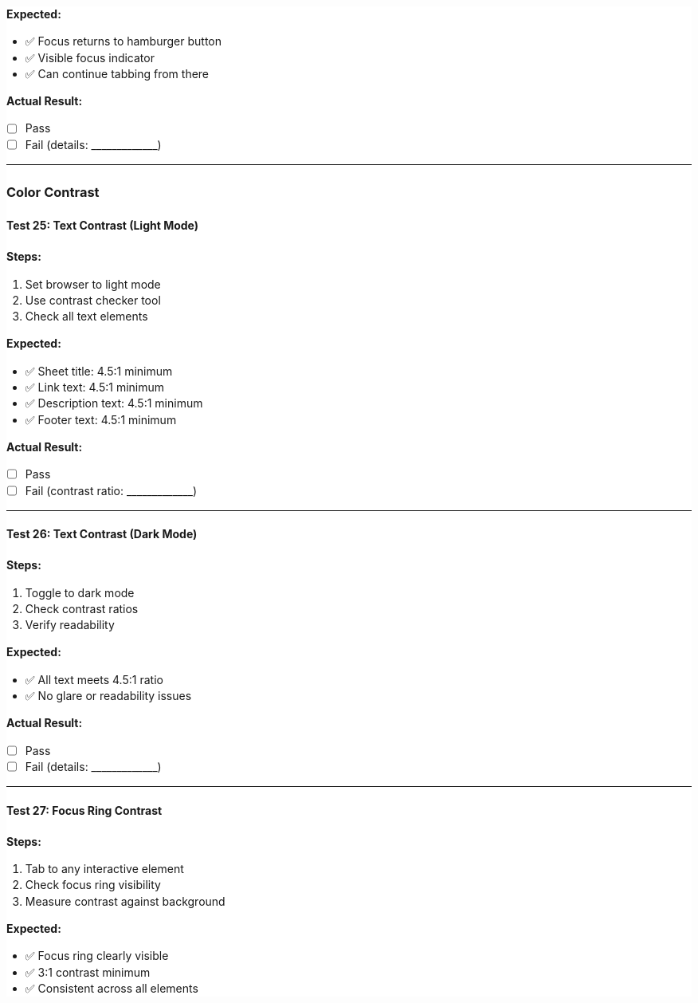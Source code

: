 **Expected:**
- ✅ Focus returns to hamburger button
- ✅ Visible focus indicator
- ✅ Can continue tabbing from there

**Actual Result:**
- [ ] Pass
- [ ] Fail (details: _____________)

---

### Color Contrast

#### Test 25: Text Contrast (Light Mode)
**Steps:**
1. Set browser to light mode
2. Use contrast checker tool
3. Check all text elements

**Expected:**
- ✅ Sheet title: 4.5:1 minimum
- ✅ Link text: 4.5:1 minimum
- ✅ Description text: 4.5:1 minimum
- ✅ Footer text: 4.5:1 minimum

**Actual Result:**
- [ ] Pass
- [ ] Fail (contrast ratio: _____________)

---

#### Test 26: Text Contrast (Dark Mode)
**Steps:**
1. Toggle to dark mode
2. Check contrast ratios
3. Verify readability

**Expected:**
- ✅ All text meets 4.5:1 ratio
- ✅ No glare or readability issues

**Actual Result:**
- [ ] Pass
- [ ] Fail (details: _____________)

---

#### Test 27: Focus Ring Contrast
**Steps:**
1. Tab to any interactive element
2. Check focus ring visibility
3. Measure contrast against background

**Expected:**
- ✅ Focus ring clearly visible
- ✅ 3:1 contrast minimum
- ✅ Consistent across all elements
